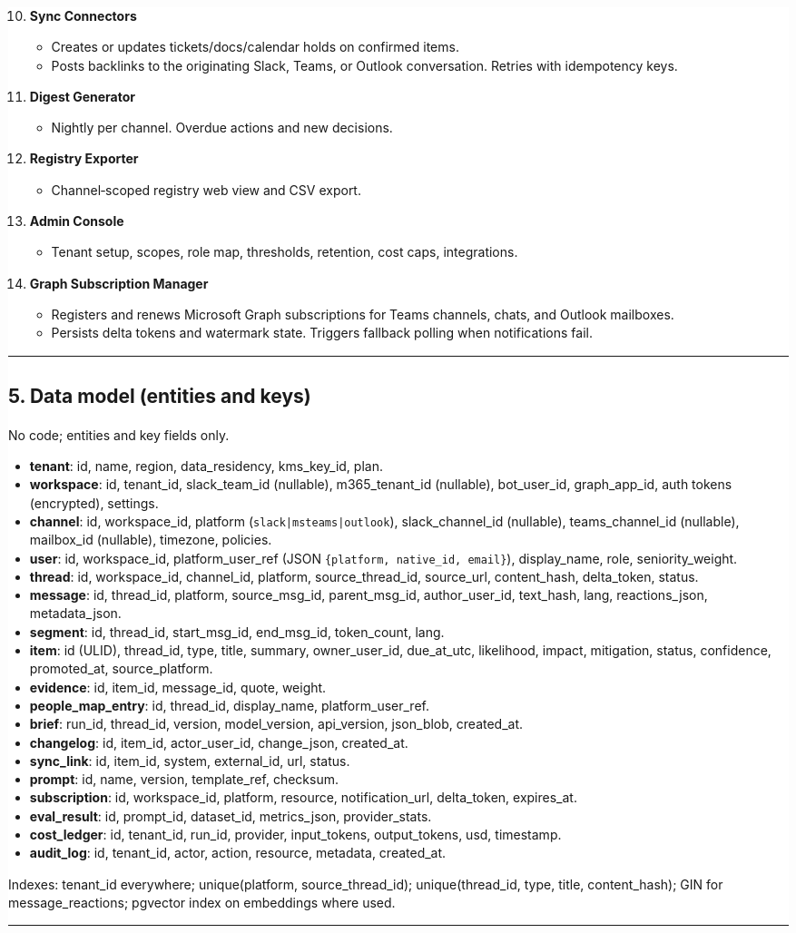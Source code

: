 10. **Sync Connectors**
    - Creates or updates tickets/docs/calendar holds on confirmed items.
    - Posts backlinks to the originating Slack, Teams, or Outlook conversation. Retries with idempotency keys.

11. **Digest Generator**
    - Nightly per channel. Overdue actions and new decisions.

12. **Registry Exporter**
    - Channel‑scoped registry web view and CSV export.

13. **Admin Console**
    - Tenant setup, scopes, role map, thresholds, retention, cost caps, integrations.

14. **Graph Subscription Manager**
    - Registers and renews Microsoft Graph subscriptions for Teams channels, chats, and Outlook mailboxes.
    - Persists delta tokens and watermark state. Triggers fallback polling when notifications fail.

---

## 5. Data model (entities and keys)

No code; entities and key fields only.

- **tenant**: id, name, region, data_residency, kms_key_id, plan.
- **workspace**: id, tenant_id, slack_team_id (nullable), m365_tenant_id (nullable), bot_user_id, graph_app_id, auth tokens (encrypted), settings.
- **channel**: id, workspace_id, platform (`slack|msteams|outlook`), slack_channel_id (nullable), teams_channel_id (nullable), mailbox_id (nullable), timezone, policies.
- **user**: id, workspace_id, platform_user_ref (JSON `{platform, native_id, email}`), display_name, role, seniority_weight.
- **thread**: id, workspace_id, channel_id, platform, source_thread_id, source_url, content_hash, delta_token, status.
- **message**: id, thread_id, platform, source_msg_id, parent_msg_id, author_user_id, text_hash, lang, reactions_json, metadata_json.
- **segment**: id, thread_id, start_msg_id, end_msg_id, token_count, lang.
- **item**: id (ULID), thread_id, type, title, summary, owner_user_id, due_at_utc, likelihood, impact, mitigation, status, confidence, promoted_at, source_platform.
- **evidence**: id, item_id, message_id, quote, weight.
- **people_map_entry**: id, thread_id, display_name, platform_user_ref.
- **brief**: run_id, thread_id, version, model_version, api_version, json_blob, created_at.
- **changelog**: id, item_id, actor_user_id, change_json, created_at.
- **sync_link**: id, item_id, system, external_id, url, status.
- **prompt**: id, name, version, template_ref, checksum.
- **subscription**: id, workspace_id, platform, resource, notification_url, delta_token, expires_at.
- **eval_result**: id, prompt_id, dataset_id, metrics_json, provider_stats.
- **cost_ledger**: id, tenant_id, run_id, provider, input_tokens, output_tokens, usd, timestamp.
- **audit_log**: id, tenant_id, actor, action, resource, metadata, created_at.

Indexes: tenant_id everywhere; unique(platform, source_thread_id); unique(thread_id, type, title, content_hash); GIN for message_reactions; pgvector index on embeddings where used.

---